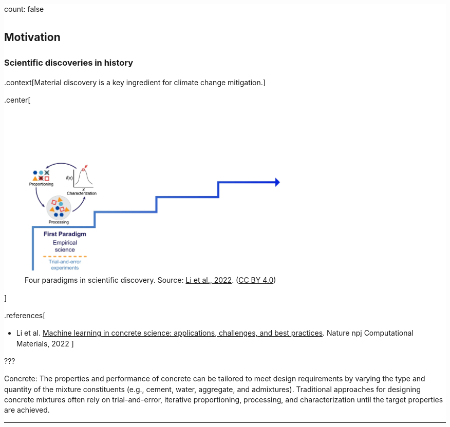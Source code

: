 
count: false

## Motivation
### Scientific discoveries in history

.context[Material discovery is a key ingredient for climate change mitigation.]

.center[
<figure>
	<img src="../assets/images/slides/materials/paradigms_scientific_discovery_1.png" alt="Four paradigms of concrete science: empirical, theoretical, computational, and data-driven." style="width: 65%">
  <figcaption>Four paradigms in scientific discovery. Source: <a href="https://www.nature.com/articles/s41524-022-00810-x">Li et al., 2022</a>. (<a href="https://creativecommons.org/licenses/by/4.0/">CC BY 4.0</a>)</figcaption>
</figure>
]

.references[
* Li et al. [Machine learning in concrete science: applications, challenges, and best practices](https://www.nature.com/articles/s41524-022-00810-x). Nature  npj Computational Materials, 2022
]

???

Concrete: The properties and performance of concrete can be tailored to meet design requirements by varying the type and quantity of the mixture constituents (e.g., cement, water, aggregate, and admixtures). Traditional approaches for designing concrete mixtures often rely on trial-and-error, iterative proportioning, processing, and characterization until the target properties are achieved.

---